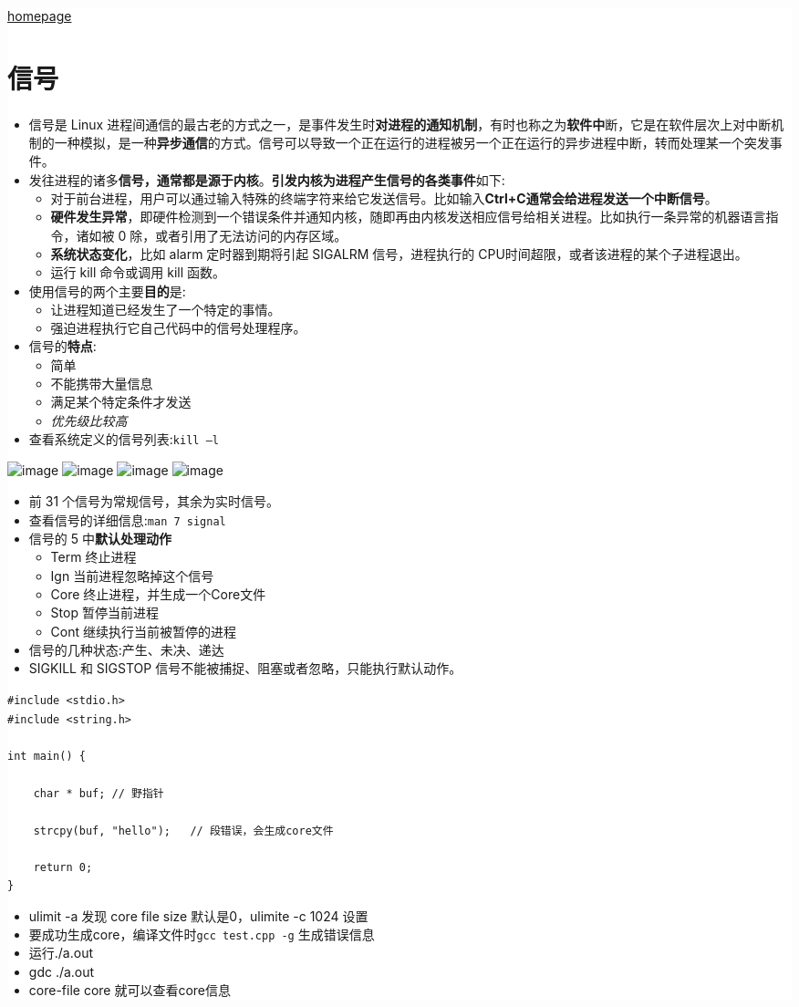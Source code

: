 [homepage](../index.md)

# 信号

- 信号是 Linux 进程间通信的最古老的方式之一，是事件发生时**对进程的通知机制**，有时也称之为**软件中**断，它是在软件层次上对中断机制的一种模拟，是一种**异步通信**的方式。信号可以导致一个正在运行的进程被另一个正在运行的异步进程中断，转而处理某一个突发事件。
- 发往进程的诸多**信号，通常都是源于内核**。**引发内核为进程产生信号的各类事件**如下:
	- 对于前台进程，用户可以通过输入特殊的终端字符来给它发送信号。比如输入**Ctrl+C通常会给进程发送一个中断信号**。
	- **硬件发生异常**，即硬件检测到一个错误条件并通知内核，随即再由内核发送相应信号给相关进程。比如执行一条异常的机器语言指令，诸如被 0 除，或者引用了无法访问的内存区域。
	- **系统状态变化**，比如 alarm 定时器到期将引起 SIGALRM 信号，进程执行的 CPU时间超限，或者该进程的某个子进程退出。 
	- 运行 kill 命令或调用 kill 函数。
- 使用信号的两个主要**目的**是:
	- 让进程知道已经发生了一个特定的事情。
	- 强迫进程执行它自己代码中的信号处理程序。
- 信号的**特点**: 
	- 简单
	- 不能携带大量信息
	- 满足某个特定条件才发送 
	- *优先级比较高*
- 查看系统定义的信号列表:`kill –l`

<img width="1129" alt="image" src="https://user-images.githubusercontent.com/41602569/156891892-bd5b5384-8c09-4277-9fff-24992f2e9998.png">

<img width="1160" alt="image" src="https://user-images.githubusercontent.com/41602569/156891927-e43b4939-2197-4d17-8242-0706572e0713.png">

<img width="1149" alt="image" src="https://user-images.githubusercontent.com/41602569/156891930-25d3795b-8e63-4f06-831f-bc6dd9ef766e.png">

<img width="1149" alt="image" src="https://user-images.githubusercontent.com/41602569/156891952-3a6600e6-02c7-460a-abf9-6fe9660681fc.png">


- 前 31 个信号为常规信号，其余为实时信号。
- 查看信号的详细信息:`man 7 signal` 
- 信号的 5 中**默认处理动作**
	- Term 终止进程
	- Ign  当前进程忽略掉这个信号
	- Core 终止进程，并生成一个Core文件
	- Stop 暂停当前进程
	- Cont 继续执行当前被暂停的进程
- 信号的几种状态:产生、未决、递达
- SIGKILL 和 SIGSTOP 信号不能被捕捉、阻塞或者忽略，只能执行默认动作。

```
#include <stdio.h>
#include <string.h>

int main() {

    char * buf;	// 野指针

    strcpy(buf, "hello");	// 段错误，会生成core文件

    return 0;
}
```
- ulimit -a 发现 core file size 默认是0，ulimite -c 1024 设置
- 要成功生成core，编译文件时`gcc test.cpp -g` 生成错误信息
- 运行./a.out
- gdc ./a.out
- core-file core 就可以查看core信息
